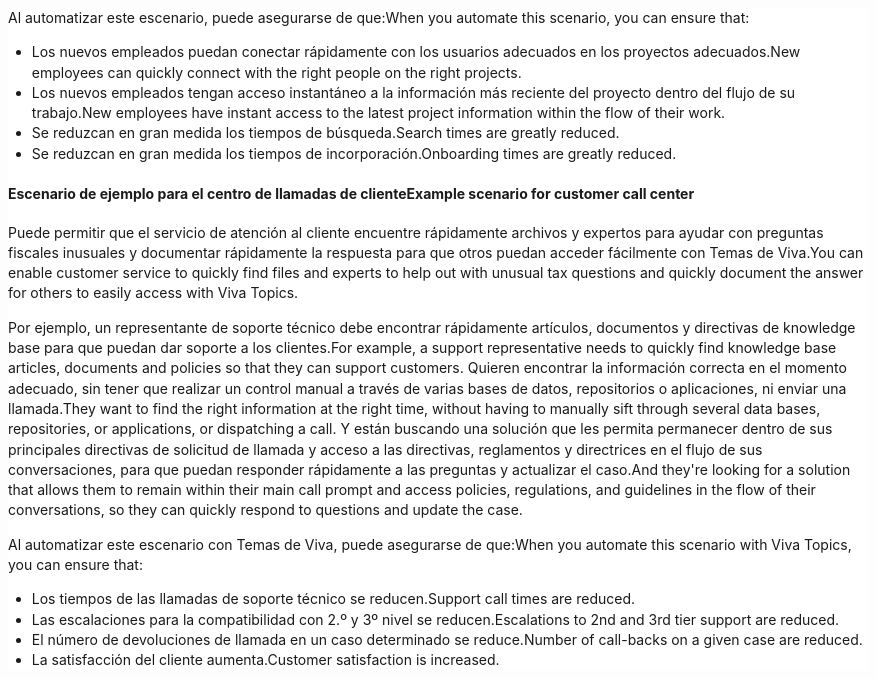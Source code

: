 <span data-ttu-id="bbf76-176">Al automatizar este escenario, puede asegurarse de que:</span><span class="sxs-lookup"><span data-stu-id="bbf76-176">When you automate this scenario, you can ensure that:</span></span>

- <span data-ttu-id="bbf76-177">Los nuevos empleados puedan conectar rápidamente con los usuarios adecuados en los proyectos adecuados.</span><span class="sxs-lookup"><span data-stu-id="bbf76-177">New employees can quickly connect with the right people on the right projects.</span></span>
- <span data-ttu-id="bbf76-178">Los nuevos empleados tengan acceso instantáneo a la información más reciente del proyecto dentro del flujo de su trabajo.</span><span class="sxs-lookup"><span data-stu-id="bbf76-178">New employees have instant access to the latest project information within the flow of their work.</span></span>
- <span data-ttu-id="bbf76-179">Se reduzcan en gran medida los tiempos de búsqueda.</span><span class="sxs-lookup"><span data-stu-id="bbf76-179">Search times are greatly reduced.</span></span>
- <span data-ttu-id="bbf76-180">Se reduzcan en gran medida los tiempos de incorporación.</span><span class="sxs-lookup"><span data-stu-id="bbf76-180">Onboarding times are greatly reduced.</span></span>

#### <a name="example-scenario-for-customer-call-center"></a><span data-ttu-id="bbf76-181">Escenario de ejemplo para el centro de llamadas de cliente</span><span class="sxs-lookup"><span data-stu-id="bbf76-181">Example scenario for customer call center</span></span>

<span data-ttu-id="bbf76-182">Puede permitir que el servicio de atención al cliente encuentre rápidamente archivos y expertos para ayudar con preguntas fiscales inusuales y documentar rápidamente la respuesta para que otros puedan acceder fácilmente con Temas de Viva.</span><span class="sxs-lookup"><span data-stu-id="bbf76-182">You can enable customer service to quickly find files and experts to help out with unusual tax questions and quickly document the answer for others to easily access with Viva Topics.</span></span>

<span data-ttu-id="bbf76-183">Por ejemplo, un representante de soporte técnico debe encontrar rápidamente artículos, documentos y directivas de knowledge base para que puedan dar soporte a los clientes.</span><span class="sxs-lookup"><span data-stu-id="bbf76-183">For example, a support representative needs to quickly find knowledge base articles, documents and policies so that they can support customers.</span></span> <span data-ttu-id="bbf76-184">Quieren encontrar la información correcta en el momento adecuado, sin tener que realizar un control manual a través de varias bases de datos, repositorios o aplicaciones, ni enviar una llamada.</span><span class="sxs-lookup"><span data-stu-id="bbf76-184">They want to find the right information at the right time, without having to manually sift through several data bases, repositories, or applications, or dispatching a call.</span></span> <span data-ttu-id="bbf76-185">Y están buscando una solución que les permita permanecer dentro de sus principales directivas de solicitud de llamada y acceso a las directivas, reglamentos y directrices en el flujo de sus conversaciones, para que puedan responder rápidamente a las preguntas y actualizar el caso.</span><span class="sxs-lookup"><span data-stu-id="bbf76-185">And they're looking for a solution that allows them to remain within their main call prompt and access policies, regulations, and guidelines in the flow of their conversations, so they can quickly respond to questions and update the case.</span></span>

<span data-ttu-id="bbf76-186">Al automatizar este escenario con Temas de Viva, puede asegurarse de que:</span><span class="sxs-lookup"><span data-stu-id="bbf76-186">When you automate this scenario with Viva Topics, you can ensure that:</span></span>

- <span data-ttu-id="bbf76-187">Los tiempos de las llamadas de soporte técnico se reducen.</span><span class="sxs-lookup"><span data-stu-id="bbf76-187">Support call times are reduced.</span></span>
- <span data-ttu-id="bbf76-188">Las escalaciones para la compatibilidad con 2.º y 3º nivel se reducen.</span><span class="sxs-lookup"><span data-stu-id="bbf76-188">Escalations to 2nd and 3rd tier support are reduced.</span></span>
- <span data-ttu-id="bbf76-189">El número de devoluciones de llamada en un caso determinado se reduce.</span><span class="sxs-lookup"><span data-stu-id="bbf76-189">Number of call-backs on a given case are reduced.</span></span>
- <span data-ttu-id="bbf76-190">La satisfacción del cliente aumenta.</span><span class="sxs-lookup"><span data-stu-id="bbf76-190">Customer satisfaction is increased.</span></span>
